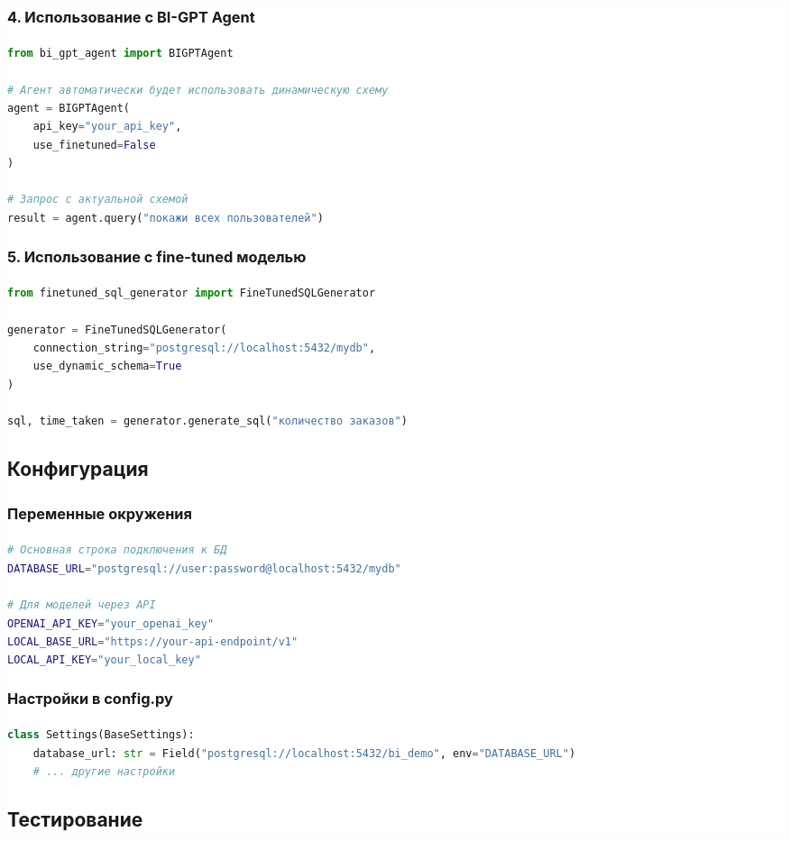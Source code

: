 ### 4. Использование с BI-GPT Agent

```python
from bi_gpt_agent import BIGPTAgent

# Агент автоматически будет использовать динамическую схему
agent = BIGPTAgent(
    api_key="your_api_key",
    use_finetuned=False
)

# Запрос с актуальной схемой
result = agent.query("покажи всех пользователей")
```

### 5. Использование с fine-tuned моделью

```python
from finetuned_sql_generator import FineTunedSQLGenerator

generator = FineTunedSQLGenerator(
    connection_string="postgresql://localhost:5432/mydb",
    use_dynamic_schema=True
)

sql, time_taken = generator.generate_sql("количество заказов")
```

## Конфигурация

### Переменные окружения

```bash
# Основная строка подключения к БД
DATABASE_URL="postgresql://user:password@localhost:5432/mydb"

# Для моделей через API
OPENAI_API_KEY="your_openai_key"
LOCAL_BASE_URL="https://your-api-endpoint/v1"
LOCAL_API_KEY="your_local_key"
```

### Настройки в config.py

```python
class Settings(BaseSettings):
    database_url: str = Field("postgresql://localhost:5432/bi_demo", env="DATABASE_URL")
    # ... другие настройки
```

## Тестирование
